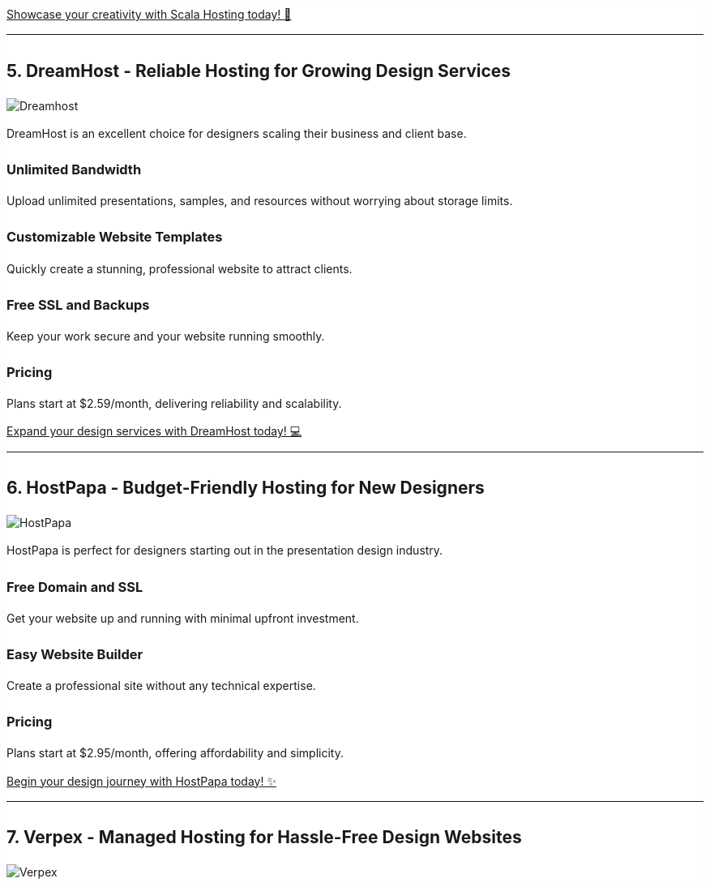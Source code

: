 [Showcase your creativity with Scala Hosting today! 🚀](https://snipitx.com/scala-jy)  

---

## 5. DreamHost - Reliable Hosting for Growing Design Services  

![Dreamhost](https://i.imgur.com/rXIg8ip.jpeg "Dreamhost Hosting")  

DreamHost is an excellent choice for designers scaling their business and client base.  

### Unlimited Bandwidth  
Upload unlimited presentations, samples, and resources without worrying about storage limits.  

### Customizable Website Templates  
Quickly create a stunning, professional website to attract clients.  

### Free SSL and Backups  
Keep your work secure and your website running smoothly.  

### Pricing  
Plans start at $2.59/month, delivering reliability and scalability.  

[Expand your design services with DreamHost today! 💻](https://snipitx.com/dreamhost-jy)  

---

## 6. HostPapa - Budget-Friendly Hosting for New Designers  

![HostPapa](https://i.imgur.com/ouDTkvl.jpeg "HostPapa Hosting")  

HostPapa is perfect for designers starting out in the presentation design industry.  

### Free Domain and SSL  
Get your website up and running with minimal upfront investment.  

### Easy Website Builder  
Create a professional site without any technical expertise.  

### Pricing  
Plans start at $2.95/month, offering affordability and simplicity.  

[Begin your design journey with HostPapa today! ✨](https://snipitx.com/hostpapa-jy)  

---

## 7. Verpex - Managed Hosting for Hassle-Free Design Websites  

![Verpex](https://i.imgur.com/6x5LhiS.jpeg "Verpex Hosting")  
